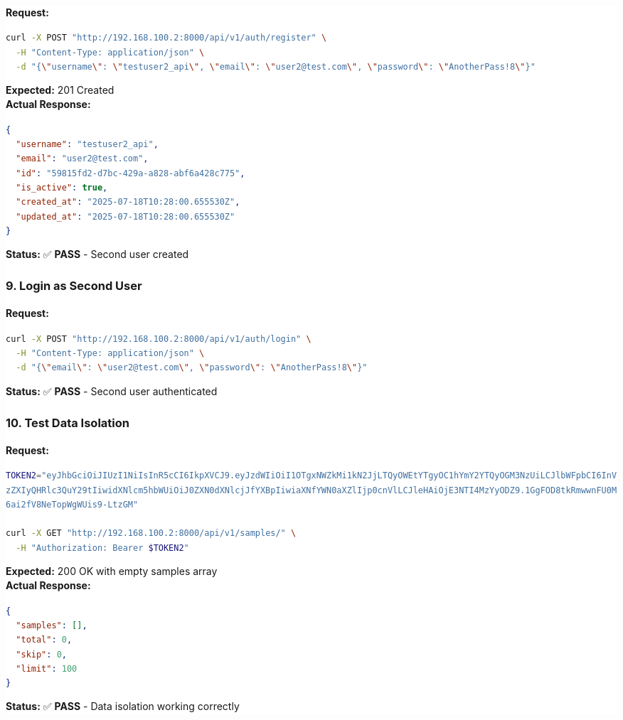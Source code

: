 **Request:**
```bash
curl -X POST "http://192.168.100.2:8000/api/v1/auth/register" \
  -H "Content-Type: application/json" \
  -d "{\"username\": \"testuser2_api\", \"email\": \"user2@test.com\", \"password\": \"AnotherPass!8\"}"
```

**Expected:** 201 Created  
**Actual Response:**
```json
{
  "username": "testuser2_api",
  "email": "user2@test.com",
  "id": "59815fd2-d7bc-429a-a828-abf6a428c775",
  "is_active": true,
  "created_at": "2025-07-18T10:28:00.655530Z",
  "updated_at": "2025-07-18T10:28:00.655530Z"
}
```
**Status:** ✅ **PASS** - Second user created

### 9. Login as Second User

**Request:**
```bash
curl -X POST "http://192.168.100.2:8000/api/v1/auth/login" \
  -H "Content-Type: application/json" \
  -d "{\"email\": \"user2@test.com\", \"password\": \"AnotherPass!8\"}"
```

**Status:** ✅ **PASS** - Second user authenticated

### 10. Test Data Isolation

**Request:**
```bash
TOKEN2="eyJhbGciOiJIUzI1NiIsInR5cCI6IkpXVCJ9.eyJzdWIiOiI1OTgxNWZkMi1kN2JjLTQyOWEtYTgyOC1hYmY2YTQyOGM3NzUiLCJlbWFpbCI6InVzZXIyQHRlc3QuY29tIiwidXNlcm5hbWUiOiJ0ZXN0dXNlcjJfYXBpIiwiaXNfYWN0aXZlIjp0cnVlLCJleHAiOjE3NTI4MzYyODZ9.1GgFOD8tkRmwwnFU0M6ai2fV8NeTopWgWUis9-LtzGM"

curl -X GET "http://192.168.100.2:8000/api/v1/samples/" \
  -H "Authorization: Bearer $TOKEN2"
```

**Expected:** 200 OK with empty samples array  
**Actual Response:**
```json
{
  "samples": [],
  "total": 0,
  "skip": 0,
  "limit": 100
}
```
**Status:** ✅ **PASS** - Data isolation working correctly
